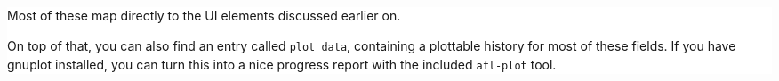
Most of these map directly to the UI elements discussed earlier on.

On top of that, you can also find an entry called `plot_data`, containing a
plottable history for most of these fields. If you have gnuplot installed, you
can turn this into a nice progress report with the included `afl-plot` tool.
